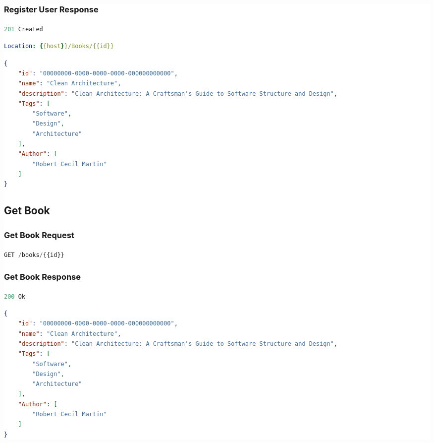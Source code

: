 ### Register User Response

```js
201 Created
```

```yml
Location: {{host}}/Books/{{id}}
```

```json
{
    "id": "00000000-0000-0000-0000-000000000000",
    "name": "Clean Architecture",
    "description": "Clean Architecture: A Craftsman's Guide to Software Structure and Design",
    "Tags": [
        "Software",
        "Design",
        "Architecture"
    ],
    "Author": [
        "Robert Cecil Martin"
    ]
}
```

## Get Book

### Get Book Request

```js
GET /books/{{id}}
```

### Get Book Response

```js
200 Ok
```

```json
{
    "id": "00000000-0000-0000-0000-000000000000",
    "name": "Clean Architecture",
    "description": "Clean Architecture: A Craftsman's Guide to Software Structure and Design",
    "Tags": [
        "Software",
        "Design",
        "Architecture"
    ],
    "Author": [
        "Robert Cecil Martin"
    ]
}
```
